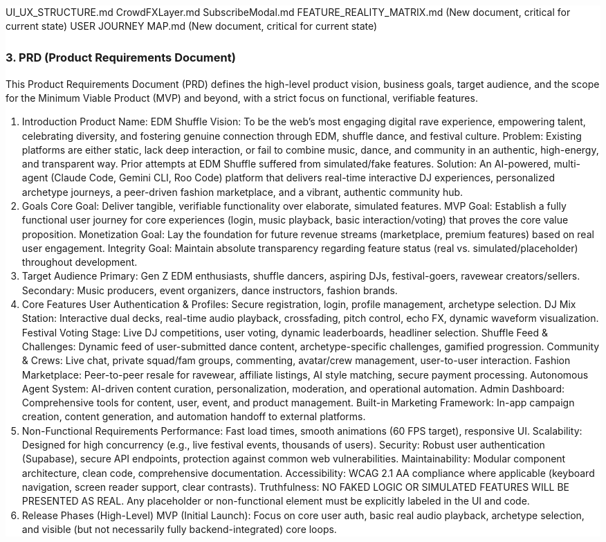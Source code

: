 UI_UX_STRUCTURE.md
CrowdFXLayer.md
SubscribeModal.md
FEATURE_REALITY_MATRIX.md (New document, critical for current state)
USER JOURNEY MAP.md (New document, critical for current state)

### 3. PRD (Product Requirements Document)
This Product Requirements Document (PRD) defines the high-level product vision, business goals, target audience, and the scope for the Minimum Viable Product (MVP) and beyond, with a strict focus on functional, verifiable features.
1. Introduction
Product Name: EDM Shuffle
Vision: To be the web’s most engaging digital rave experience, empowering talent, celebrating diversity, and fostering genuine connection through EDM, shuffle dance, and festival culture.
Problem: Existing platforms are either static, lack deep interaction, or fail to combine music, dance, and community in an authentic, high-energy, and transparent way. Prior attempts at EDM Shuffle suffered from simulated/fake features.
Solution: An AI-powered, multi-agent (Claude Code, Gemini CLI, Roo Code) platform that delivers real-time interactive DJ experiences, personalized archetype journeys, a peer-driven fashion marketplace, and a vibrant, authentic community hub.
2. Goals
Core Goal: Deliver tangible, verifiable functionality over elaborate, simulated features.
MVP Goal: Establish a fully functional user journey for core experiences (login, music playback, basic interaction/voting) that proves the core value proposition.
Monetization Goal: Lay the foundation for future revenue streams (marketplace, premium features) based on real user engagement.
Integrity Goal: Maintain absolute transparency regarding feature status (real vs. simulated/placeholder) throughout development.
3. Target Audience
Primary: Gen Z EDM enthusiasts, shuffle dancers, aspiring DJs, festival-goers, ravewear creators/sellers.
Secondary: Music producers, event organizers, dance instructors, fashion brands.
4. Core Features
User Authentication & Profiles: Secure registration, login, profile management, archetype selection.
DJ Mix Station: Interactive dual decks, real-time audio playback, crossfading, pitch control, echo FX, dynamic waveform visualization.
Festival Voting Stage: Live DJ competitions, user voting, dynamic leaderboards, headliner selection.
Shuffle Feed & Challenges: Dynamic feed of user-submitted dance content, archetype-specific challenges, gamified progression.
Community & Crews: Live chat, private squad/fam groups, commenting, avatar/crew management, user-to-user interaction.
Fashion Marketplace: Peer-to-peer resale for ravewear, affiliate listings, AI style matching, secure payment processing.
Autonomous Agent System: AI-driven content curation, personalization, moderation, and operational automation.
Admin Dashboard: Comprehensive tools for content, user, event, and product management.
Built-in Marketing Framework: In-app campaign creation, content generation, and automation handoff to external platforms.
5. Non-Functional Requirements
Performance: Fast load times, smooth animations (60 FPS target), responsive UI.
Scalability: Designed for high concurrency (e.g., live festival events, thousands of users).
Security: Robust user authentication (Supabase), secure API endpoints, protection against common web vulnerabilities.
Maintainability: Modular component architecture, clean code, comprehensive documentation.
Accessibility: WCAG 2.1 AA compliance where applicable (keyboard navigation, screen reader support, clear contrasts).
Truthfulness: NO FAKED LOGIC OR SIMULATED FEATURES WILL BE PRESENTED AS REAL. Any placeholder or non-functional element must be explicitly labeled in the UI and code.
6. Release Phases (High-Level)
MVP (Initial Launch): Focus on core user auth, basic real audio playback, archetype selection, and visible (but not necessarily fully backend-integrated) core loops.